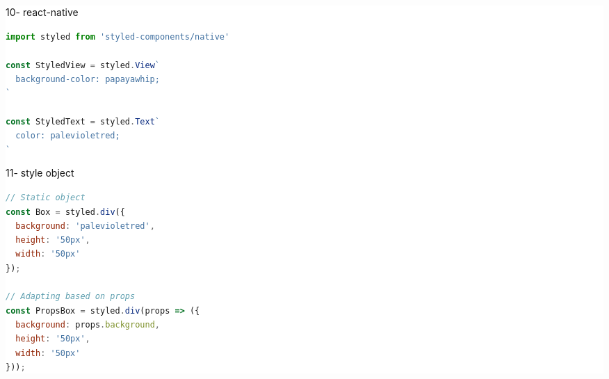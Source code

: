 10- react-native

```javascript
import styled from 'styled-components/native'

const StyledView = styled.View`
  background-color: papayawhip;
`

const StyledText = styled.Text`
  color: palevioletred;
`
```

11- style object

```javascript
// Static object
const Box = styled.div({
  background: 'palevioletred',
  height: '50px',
  width: '50px'
});

// Adapting based on props
const PropsBox = styled.div(props => ({
  background: props.background,
  height: '50px',
  width: '50px'
}));
```


